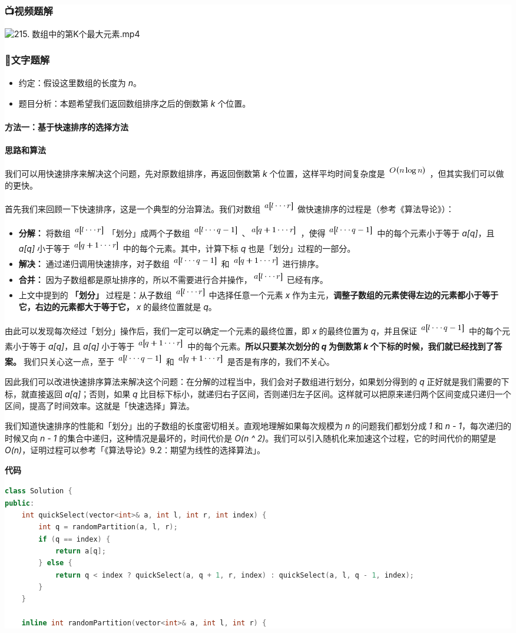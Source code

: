 ### 📺视频题解  
![215. 数组中的第K个最大元素.mp4](9c5f6d66-f7ed-4d98-a8f4-5629eb8ed376)

### 📖文字题解
+ 约定：假设这里数组的长度为 *n*。

+ 题目分析：本题希望我们返回数组排序之后的倒数第 *k* 个位置。

#### 方法一：基于快速排序的选择方法

**思路和算法**

我们可以用快速排序来解决这个问题，先对原数组排序，再返回倒数第 *k* 个位置，这样平均时间复杂度是 ![O(n\logn) ](./p__O_n_log_n__.png) ，但其实我们可以做的更快。

首先我们来回顾一下快速排序，这是一个典型的分治算法。我们对数组 ![a\[l\cdotsr\] ](./p__a_l_cdots_r__.png)  做快速排序的过程是（参考《算法导论》）：

+ **分解：** 将数组 ![a\[l\cdotsr\] ](./p__a_l_cdots_r__.png)  「划分」成两个子数组 ![a\[l\cdotsq-1\] ](./p__a_l_cdots_q_-_1__.png) 、![a\[q+1\cdotsr\] ](./p__a_q_+_1_cdots_r__.png) ，使得 ![a\[l\cdotsq-1\] ](./p__a_l_cdots_q_-_1__.png)  中的每个元素小于等于 *a[q]*，且 *a[q]* 小于等于 ![a\[q+1\cdotsr\] ](./p__a_q_+_1_cdots_r__.png)  中的每个元素。其中，计算下标 *q* 也是「划分」过程的一部分。
+ **解决：** 通过递归调用快速排序，对子数组 ![a\[l\cdotsq-1\] ](./p__a_l_cdots_q_-_1__.png)  和 ![a\[q+1\cdotsr\] ](./p__a_q_+_1_cdots_r__.png)  进行排序。
+ **合并：** 因为子数组都是原址排序的，所以不需要进行合并操作，![a\[l\cdotsr\] ](./p__a_l_cdots_r__.png)  已经有序。
+ 上文中提到的 **「划分」** 过程是：从子数组 ![a\[l\cdotsr\] ](./p__a_l_cdots_r__.png)  中选择任意一个元素 *x* 作为主元，**调整子数组的元素使得左边的元素都小于等于它，右边的元素都大于等于它，** *x* 的最终位置就是 *q*。

由此可以发现每次经过「划分」操作后，我们一定可以确定一个元素的最终位置，即 *x* 的最终位置为 *q*，并且保证 ![a\[l\cdotsq-1\] ](./p__a_l_cdots_q_-_1__.png)  中的每个元素小于等于 *a[q]*，且 *a[q]* 小于等于 ![a\[q+1\cdotsr\] ](./p__a_q_+_1_cdots_r__.png)  中的每个元素。**所以只要某次划分的 *q* 为倒数第 *k* 个下标的时候，我们就已经找到了答案。** 我们只关心这一点，至于 ![a\[l\cdotsq-1\] ](./p__a_l_cdots_q_-_1__.png)  和 ![a\[q+1\cdotsr\] ](./p__a_q+1_cdots_r__.png)  是否是有序的，我们不关心。

因此我们可以改进快速排序算法来解决这个问题：在分解的过程当中，我们会对子数组进行划分，如果划分得到的 *q* 正好就是我们需要的下标，就直接返回 *a[q]*；否则，如果 *q* 比目标下标小，就递归右子区间，否则递归左子区间。这样就可以把原来递归两个区间变成只递归一个区间，提高了时间效率。这就是「快速选择」算法。

我们知道快速排序的性能和「划分」出的子数组的长度密切相关。直观地理解如果每次规模为 *n* 的问题我们都划分成 *1* 和 *n - 1*，每次递归的时候又向 *n - 1* 的集合中递归，这种情况是最坏的，时间代价是 *O(n ^ 2)*。我们可以引入随机化来加速这个过程，它的时间代价的期望是 *O(n)*，证明过程可以参考「《算法导论》9.2：期望为线性的选择算法」。

**代码**

```cpp [sol1-C++]
class Solution {
public:
    int quickSelect(vector<int>& a, int l, int r, int index) {
        int q = randomPartition(a, l, r);
        if (q == index) {
            return a[q];
        } else {
            return q < index ? quickSelect(a, q + 1, r, index) : quickSelect(a, l, q - 1, index);
        }
    }

    inline int randomPartition(vector<int>& a, int l, int r) {
```